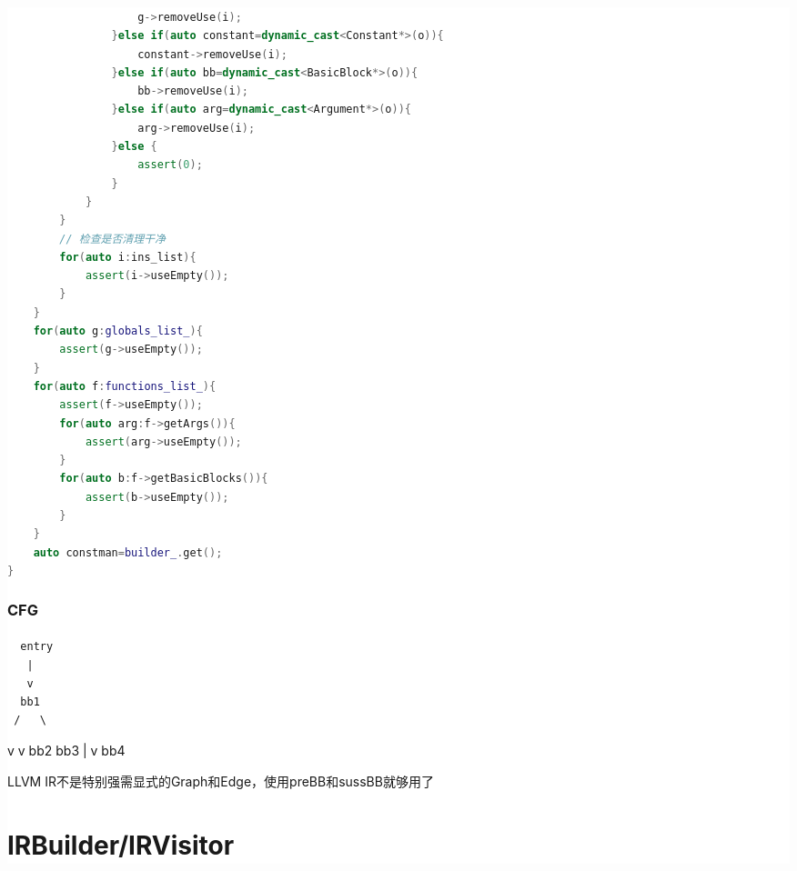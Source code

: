 ```cpp
                    g->removeUse(i);
                }else if(auto constant=dynamic_cast<Constant*>(o)){
                    constant->removeUse(i);
                }else if(auto bb=dynamic_cast<BasicBlock*>(o)){
                    bb->removeUse(i);
                }else if(auto arg=dynamic_cast<Argument*>(o)){
                    arg->removeUse(i);
                }else {
                    assert(0);
                }
            }
        }
        // 检查是否清理干净
        for(auto i:ins_list){
            assert(i->useEmpty());
        }
    }
    for(auto g:globals_list_){
        assert(g->useEmpty());
    }
    for(auto f:functions_list_){
        assert(f->useEmpty());
        for(auto arg:f->getArgs()){
            assert(arg->useEmpty());
        }
        for(auto b:f->getBasicBlocks()){
            assert(b->useEmpty());
        }
    }
    auto constman=builder_.get();
}
```

### CFG
      entry
       |
       v
      bb1
     /   \
   v       v
 bb2     bb3
           |
           v
         bb4

LLVM IR不是特别强需显式的Graph和Edge，使用preBB和sussBB就够用了

# IRBuilder/IRVisitor
